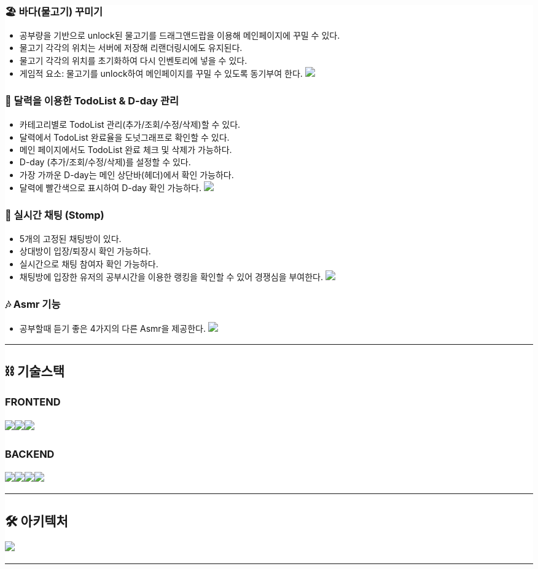 
### 🏖 바다(물고기) 꾸미기 
- 공부량을 기반으로 unlock된 물고기를 드래그앤드랍을 이용해 메인페이지에 꾸밀 수 있다.
- 물고기 각각의 위치는 서버에 저장해 리랜더링시에도 유지된다.
- 물고기 각각의 위치를 초기화하여 다시 인벤토리에 넣을 수 있다.
- 게임적 요소: 물고기를 unlock하여 메인페이지를 꾸밀 수 있도록 동기부여 한다.
![](https://velog.velcdn.com/images/leejpsd/post/c9441896-7bbb-4893-b833-de7905f17b28/image.gif)

### 📅 달력을 이용한 TodoList & D-day 관리
- 카테고리별로 TodoList 관리(추가/조회/수정/삭제)할 수 있다.
- 달력에서 TodoList 완료율을 도넛그래프로 확인할 수 있다.
- 메인 페이지에서도 TodoList 완료 체크 및 삭제가 가능하다.
- D-day (추가/조회/수정/삭제)를 설정할 수 있다.
- 가장 가까운 D-day는 메인 상단바(헤더)에서 확인 가능하다.
- 달력에 빨간색으로 표시하여 D-day 확인 가능하다.
![](https://velog.velcdn.com/images/leejpsd/post/a38279b4-ef7e-430f-b2ff-7c71d290b7cb/image.gif)

### 💬 실시간 채팅 (Stomp)
- 5개의 고정된 채팅방이 있다.
- 상대방이 입장/퇴장시 확인 가능하다.
- 실시간으로 채팅 참여자 확인 가능하다.
- 채팅방에 입장한 유저의 공부시간을 이용한 랭킹을 확인할 수 있어 경쟁심을 부여한다.
![](https://velog.velcdn.com/images/leejpsd/post/4f740402-3192-49e7-b05d-7bbc516ef9f6/image.gif)

### 🎶 Asmr 기능 
- 공부할때 듣기 좋은 4가지의 다른 Asmr을 제공한다.
![](https://velog.velcdn.com/images/leejpsd/post/682a8d5a-a225-4297-9274-000cc53bb37b/image.gif)

----

## ⛓ 기술스택
### FRONTEND

![](https://velog.velcdn.com/images/leejpsd/post/6d54d820-f9b6-4a8b-b9ad-341c5470b974/image.png)![](https://velog.velcdn.com/images/leejpsd/post/618098ab-8b86-471c-bbee-08f7329814c2/image.png)![](https://velog.velcdn.com/images/leejpsd/post/f771cbb0-8dde-47c1-8688-5e93fc2aa107/image.png)

### BACKEND

![](https://velog.velcdn.com/images/leejpsd/post/8dc7464c-1a01-46cd-a3e8-fa06c57260dd/image.png)![](https://velog.velcdn.com/images/leejpsd/post/2bb1d85b-18b2-4147-99ca-5827ec7d231b/image.png)![](https://velog.velcdn.com/images/leejpsd/post/f8591051-2ef4-4ce3-b00e-05bfb6f5bce3/image.png)![](https://velog.velcdn.com/images/leejpsd/post/996fe84c-bf79-48de-897b-e39f6c5b43aa/image.png)


----

## 🛠️ 아키텍처 
![](https://velog.velcdn.com/images/leejpsd/post/b8df093c-689c-4f3c-ba3b-85854ddb81a5/image.jpeg)

----
